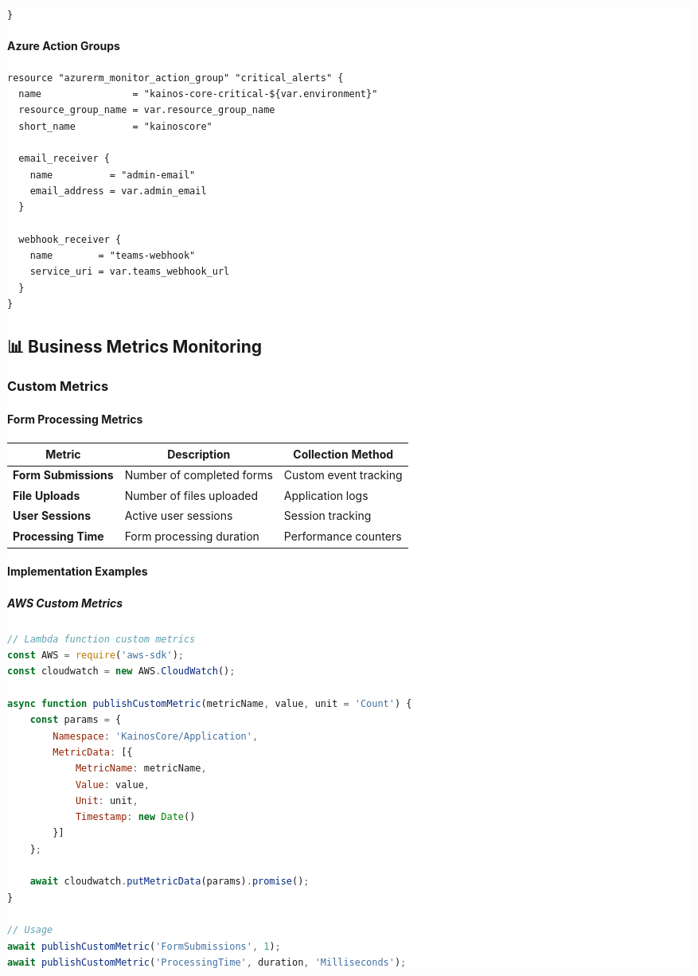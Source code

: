 ```hcl
}
```

#### Azure Action Groups
```hcl
resource "azurerm_monitor_action_group" "critical_alerts" {
  name                = "kainos-core-critical-${var.environment}"
  resource_group_name = var.resource_group_name
  short_name          = "kainoscore"

  email_receiver {
    name          = "admin-email"
    email_address = var.admin_email
  }

  webhook_receiver {
    name        = "teams-webhook"
    service_uri = var.teams_webhook_url
  }
}
```

## 📊 Business Metrics Monitoring

### Custom Metrics

#### Form Processing Metrics
| Metric | Description | Collection Method |
|--------|-------------|------------------|
| **Form Submissions** | Number of completed forms | Custom event tracking |
| **File Uploads** | Number of files uploaded | Application logs |
| **User Sessions** | Active user sessions | Session tracking |
| **Processing Time** | Form processing duration | Performance counters |

#### Implementation Examples

##### AWS Custom Metrics
```javascript
// Lambda function custom metrics
const AWS = require('aws-sdk');
const cloudwatch = new AWS.CloudWatch();

async function publishCustomMetric(metricName, value, unit = 'Count') {
    const params = {
        Namespace: 'KainosCore/Application',
        MetricData: [{
            MetricName: metricName,
            Value: value,
            Unit: unit,
            Timestamp: new Date()
        }]
    };
    
    await cloudwatch.putMetricData(params).promise();
}

// Usage
await publishCustomMetric('FormSubmissions', 1);
await publishCustomMetric('ProcessingTime', duration, 'Milliseconds');
```
